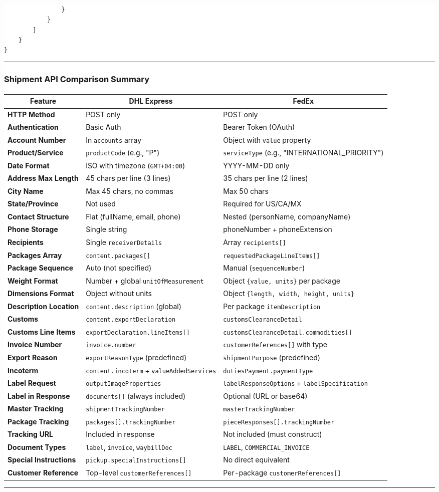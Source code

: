 ```javascript
                }
            }
        ]
    }
}
```

---

### Shipment API Comparison Summary

| Feature | DHL Express | FedEx |
|---------|-------------|-------|
| **HTTP Method** | POST only | POST only |
| **Authentication** | Basic Auth | Bearer Token (OAuth) |
| **Account Number** | In `accounts` array | Object with `value` property |
| **Product/Service** | `productCode` (e.g., "P") | `serviceType` (e.g., "INTERNATIONAL_PRIORITY") |
| **Date Format** | ISO with timezone (`GMT+04:00`) | YYYY-MM-DD only |
| **Address Max Length** | 45 chars per line (3 lines) | 35 chars per line (2 lines) |
| **City Name** | Max 45 chars, no commas | Max 50 chars |
| **State/Province** | Not used | Required for US/CA/MX |
| **Contact Structure** | Flat (fullName, email, phone) | Nested (personName, companyName) |
| **Phone Storage** | Single string | phoneNumber + phoneExtension |
| **Recipients** | Single `receiverDetails` | Array `recipients[]` |
| **Packages Array** | `content.packages[]` | `requestedPackageLineItems[]` |
| **Package Sequence** | Auto (not specified) | Manual (`sequenceNumber`) |
| **Weight Format** | Number + global `unitOfMeasurement` | Object `{value, units}` per package |
| **Dimensions Format** | Object without units | Object `{length, width, height, units}` |
| **Description Location** | `content.description` (global) | Per package `itemDescription` |
| **Customs** | `content.exportDeclaration` | `customsClearanceDetail` |
| **Customs Line Items** | `exportDeclaration.lineItems[]` | `customsClearanceDetail.commodities[]` |
| **Invoice Number** | `invoice.number` | `customerReferences[]` with type |
| **Export Reason** | `exportReasonType` (predefined) | `shipmentPurpose` (predefined) |
| **Incoterm** | `content.incoterm` + `valueAddedServices` | `dutiesPayment.paymentType` |
| **Label Request** | `outputImageProperties` | `labelResponseOptions` + `labelSpecification` |
| **Label in Response** | `documents[]` (always included) | Optional (URL or base64) |
| **Master Tracking** | `shipmentTrackingNumber` | `masterTrackingNumber` |
| **Package Tracking** | `packages[].trackingNumber` | `pieceResponses[].trackingNumber` |
| **Tracking URL** | Included in response | Not included (must construct) |
| **Document Types** | `label`, `invoice`, `waybillDoc` | `LABEL`, `COMMERCIAL_INVOICE` |
| **Special Instructions** | `pickup.specialInstructions[]` | No direct equivalent |
| **Customer Reference** | Top-level `customerReferences[]` | Per-package `customerReferences[]` |

---